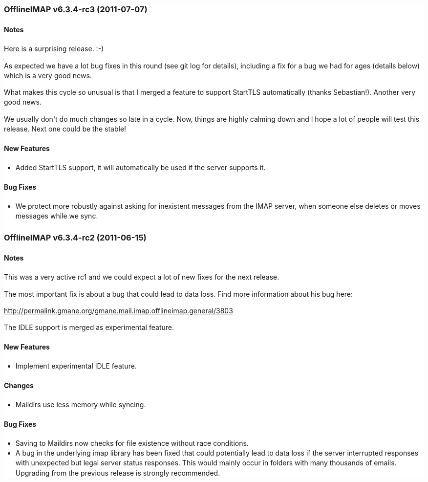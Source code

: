 
### OfflineIMAP v6.3.4-rc3 (2011-07-07)

#### Notes

Here is a surprising release. :-)

As expected we have a lot bug fixes in this round (see git log for details),
including a fix for a bug we had for ages (details below) which is a very good
news.

What makes this cycle so unusual is that I merged a feature to support StartTLS
automatically (thanks Sebastian!). Another very good news.

We usually don't do much changes so late in a cycle. Now, things are highly
calming down and I hope a lot of people will test this release. Next one could
be the stable!

#### New Features

* Added StartTLS support, it will automatically be used if the server
  supports it.

#### Bug Fixes

* We protect more robustly against asking for inexistent messages from the
  IMAP server, when someone else deletes or moves messages while we sync.


### OfflineIMAP v6.3.4-rc2 (2011-06-15)

#### Notes

This was a very active rc1 and we could expect a lot of new fixes for the next
release.

The most important fix is about a bug that could lead to data loss. Find more
information about his bug here:

  http://permalink.gmane.org/gmane.mail.imap.offlineimap.general/3803

The IDLE support is merged as experimental feature.

#### New Features

* Implement experimental IDLE feature.

#### Changes

* Maildirs use less memory while syncing.

#### Bug Fixes

* Saving to Maildirs now checks for file existence without race conditions.
* A bug in the underlying imap library has been fixed that could
  potentially lead to data loss if the server interrupted responses with
  unexpected but legal server status responses. This would mainly occur
  in folders with many thousands of emails. Upgrading from the previous
  release is strongly recommended.
